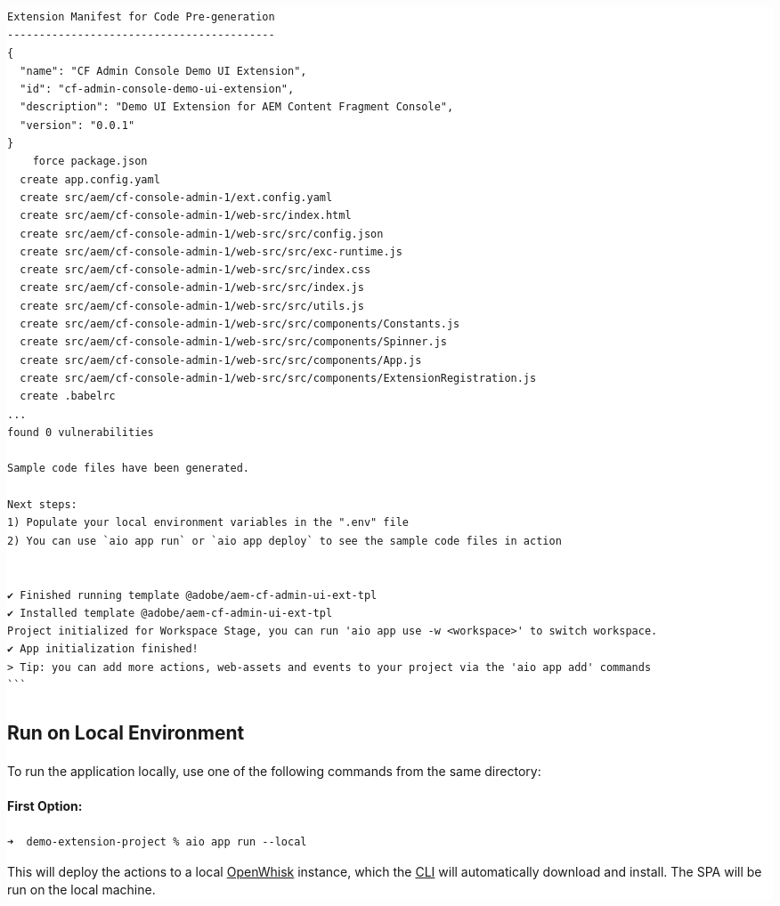     Extension Manifest for Code Pre-generation
    ------------------------------------------
    {
      "name": "CF Admin Console Demo UI Extension",
      "id": "cf-admin-console-demo-ui-extension",
      "description": "Demo UI Extension for AEM Content Fragment Console",
      "version": "0.0.1"
    }
        force package.json
      create app.config.yaml
      create src/aem/cf-console-admin-1/ext.config.yaml
      create src/aem/cf-console-admin-1/web-src/index.html
      create src/aem/cf-console-admin-1/web-src/src/config.json
      create src/aem/cf-console-admin-1/web-src/src/exc-runtime.js
      create src/aem/cf-console-admin-1/web-src/src/index.css
      create src/aem/cf-console-admin-1/web-src/src/index.js
      create src/aem/cf-console-admin-1/web-src/src/utils.js
      create src/aem/cf-console-admin-1/web-src/src/components/Constants.js
      create src/aem/cf-console-admin-1/web-src/src/components/Spinner.js
      create src/aem/cf-console-admin-1/web-src/src/components/App.js
      create src/aem/cf-console-admin-1/web-src/src/components/ExtensionRegistration.js
      create .babelrc
    ...
    found 0 vulnerabilities

    Sample code files have been generated.

    Next steps:
    1) Populate your local environment variables in the ".env" file
    2) You can use `aio app run` or `aio app deploy` to see the sample code files in action


    ✔ Finished running template @adobe/aem-cf-admin-ui-ext-tpl
    ✔ Installed template @adobe/aem-cf-admin-ui-ext-tpl
    Project initialized for Workspace Stage, you can run 'aio app use -w <workspace>' to switch workspace.
    ✔ App initialization finished!
    > Tip: you can add more actions, web-assets and events to your project via the 'aio app add' commands
    ```

## Run on Local Environment
To run the application locally, use one of the following commands from the same directory:

#### First Option:
```shell
➜  demo-extension-project % aio app run --local
```

This will deploy the actions to a local [OpenWhisk](https://openwhisk.apache.org/) instance, which the [CLI](https://github.com/adobe/aio-cli) will automatically download and install. The SPA will be run on the local machine.
